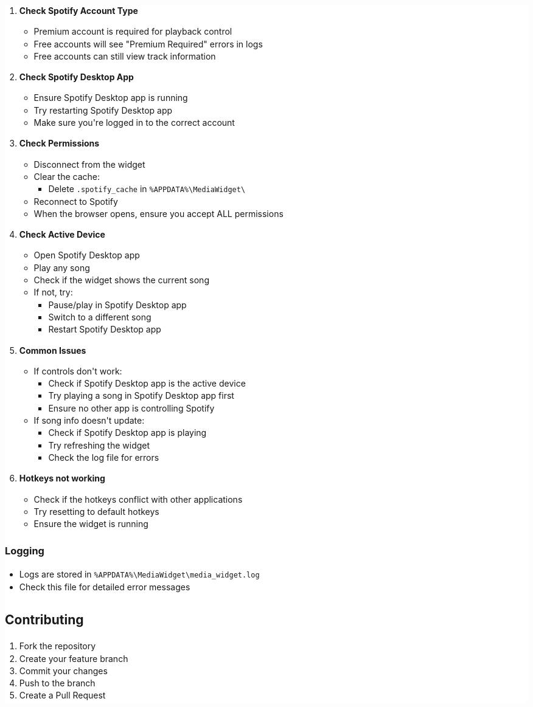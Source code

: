 1. **Check Spotify Account Type**
   - Premium account is required for playback control
   - Free accounts will see "Premium Required" errors in logs
   - Free accounts can still view track information

2. **Check Spotify Desktop App**
   - Ensure Spotify Desktop app is running
   - Try restarting Spotify Desktop app
   - Make sure you're logged in to the correct account

3. **Check Permissions**
   - Disconnect from the widget
   - Clear the cache:
     - Delete `.spotify_cache` in `%APPDATA%\MediaWidget\`
   - Reconnect to Spotify
   - When the browser opens, ensure you accept ALL permissions

4. **Check Active Device**
   - Open Spotify Desktop app
   - Play any song
   - Check if the widget shows the current song
   - If not, try:
     - Pause/play in Spotify Desktop app
     - Switch to a different song
     - Restart Spotify Desktop app

5. **Common Issues**
   - If controls don't work:
     - Check if Spotify Desktop app is the active device
     - Try playing a song in Spotify Desktop app first
     - Ensure no other app is controlling Spotify
   - If song info doesn't update:
     - Check if Spotify Desktop app is playing
     - Try refreshing the widget
     - Check the log file for errors

6. **Hotkeys not working**
   - Check if the hotkeys conflict with other applications
   - Try resetting to default hotkeys
   - Ensure the widget is running

### Logging
- Logs are stored in `%APPDATA%\MediaWidget\media_widget.log`
- Check this file for detailed error messages

## Contributing

1. Fork the repository
2. Create your feature branch
3. Commit your changes
4. Push to the branch
5. Create a Pull Request

